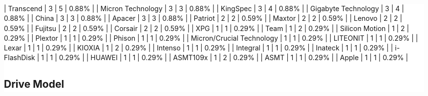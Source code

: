 | Transcend                 | 3         | 5      | 0.88%   |
| Micron Technology         | 3         | 3      | 0.88%   |
| KingSpec                  | 3         | 4      | 0.88%   |
| Gigabyte Technology       | 3         | 4      | 0.88%   |
| China                     | 3         | 3      | 0.88%   |
| Apacer                    | 3         | 3      | 0.88%   |
| Patriot                   | 2         | 2      | 0.59%   |
| Maxtor                    | 2         | 2      | 0.59%   |
| Lenovo                    | 2         | 2      | 0.59%   |
| Fujitsu                   | 2         | 2      | 0.59%   |
| Corsair                   | 2         | 2      | 0.59%   |
| XPG                       | 1         | 1      | 0.29%   |
| Team                      | 1         | 2      | 0.29%   |
| Silicon Motion            | 1         | 2      | 0.29%   |
| Plextor                   | 1         | 1      | 0.29%   |
| Phison                    | 1         | 1      | 0.29%   |
| Micron/Crucial Technology | 1         | 1      | 0.29%   |
| LITEONIT                  | 1         | 1      | 0.29%   |
| Lexar                     | 1         | 1      | 0.29%   |
| KIOXIA                    | 1         | 2      | 0.29%   |
| Intenso                   | 1         | 1      | 0.29%   |
| Integral                  | 1         | 1      | 0.29%   |
| Inateck                   | 1         | 1      | 0.29%   |
| i-FlashDisk               | 1         | 1      | 0.29%   |
| HUAWEI                    | 1         | 1      | 0.29%   |
| ASMT109x                  | 1         | 2      | 0.29%   |
| ASMT                      | 1         | 1      | 0.29%   |
| Apple                     | 1         | 1      | 0.29%   |

Drive Model
-----------
